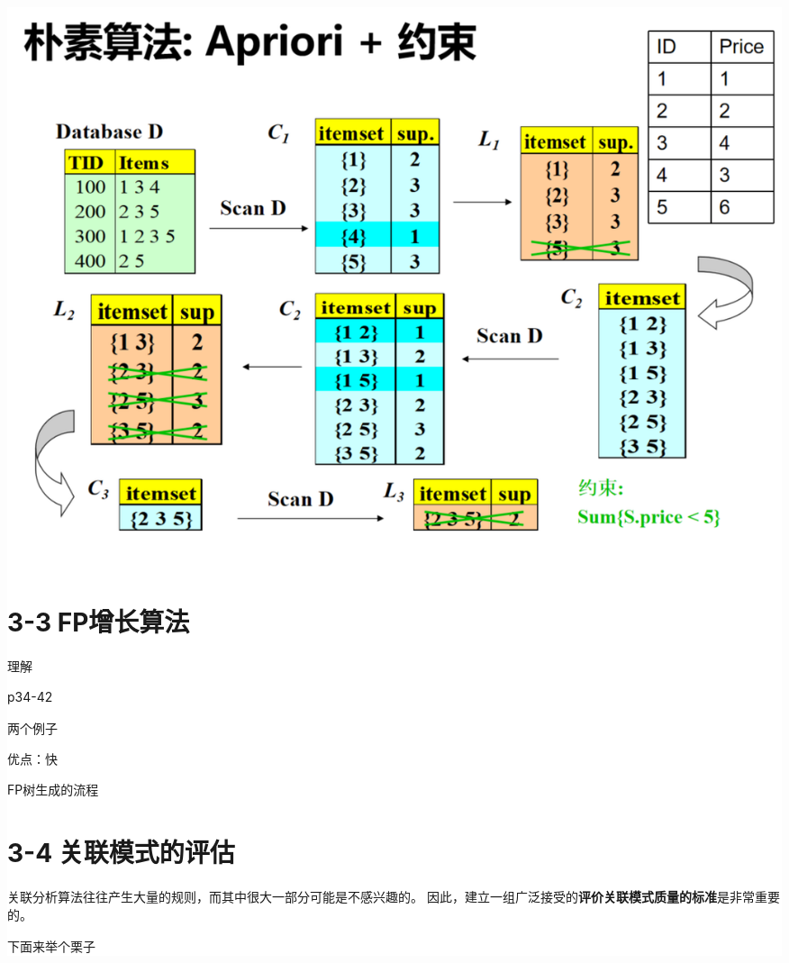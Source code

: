 ![image-20210602222525651](可能考的大题.assets/image-20210602222525651.png)

# 3-3 FP增长算法

理解

p34-42

两个例子

优点：快

FP树生成的流程

# 3-4 关联模式的评估

关联分析算法往往产生大量的规则，而其中很大一部分可能是不感兴趣的。 因此，建立一组广泛接受的**评价关联模式质量的标准**是非常重要的。

下面来举个栗子
